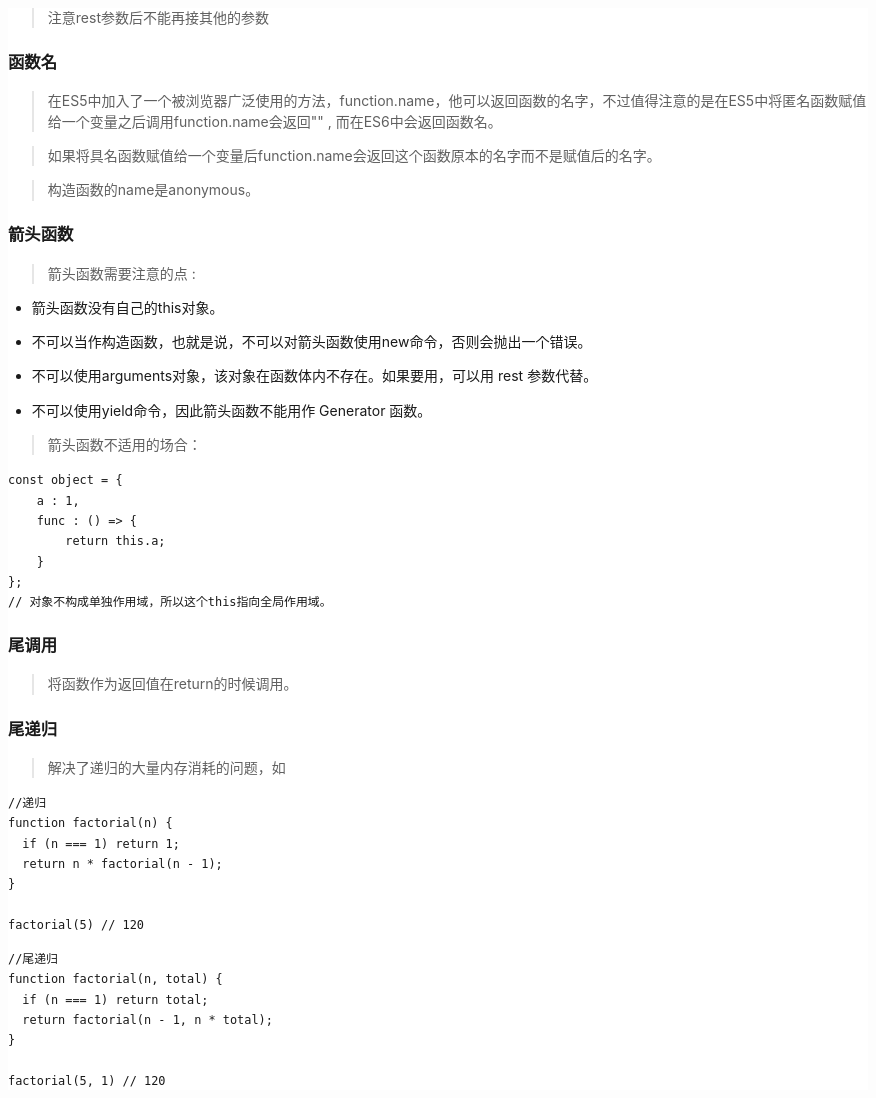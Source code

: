 > 注意rest参数后不能再接其他的参数

### 函数名

> 在ES5中加入了一个被浏览器广泛使用的方法，function.name，他可以返回函数的名字，不过值得注意的是在ES5中将匿名函数赋值给一个变量之后调用function.name会返回"" , 而在ES6中会返回函数名。

> 如果将具名函数赋值给一个变量后function.name会返回这个函数原本的名字而不是赋值后的名字。

> 构造函数的name是anonymous。

### 箭头函数

> 箭头函数需要注意的点 :

+ 箭头函数没有自己的this对象。

+ 不可以当作构造函数，也就是说，不可以对箭头函数使用new命令，否则会抛出一个错误。

+ 不可以使用arguments对象，该对象在函数体内不存在。如果要用，可以用 rest 参数代替。

+ 不可以使用yield命令，因此箭头函数不能用作 Generator 函数。

> 箭头函数不适用的场合： 

```
const object = {
	a : 1,
	func : () => {
		return this.a;
	}	
};
// 对象不构成单独作用域，所以这个this指向全局作用域。
```

### 尾调用

> 将函数作为返回值在return的时候调用。

### 尾递归

> 解决了递归的大量内存消耗的问题，如

```
//递归
function factorial(n) {
  if (n === 1) return 1;
  return n * factorial(n - 1);
}

factorial(5) // 120
```

```
//尾递归
function factorial(n, total) {
  if (n === 1) return total;
  return factorial(n - 1, n * total);
}

factorial(5, 1) // 120
```
